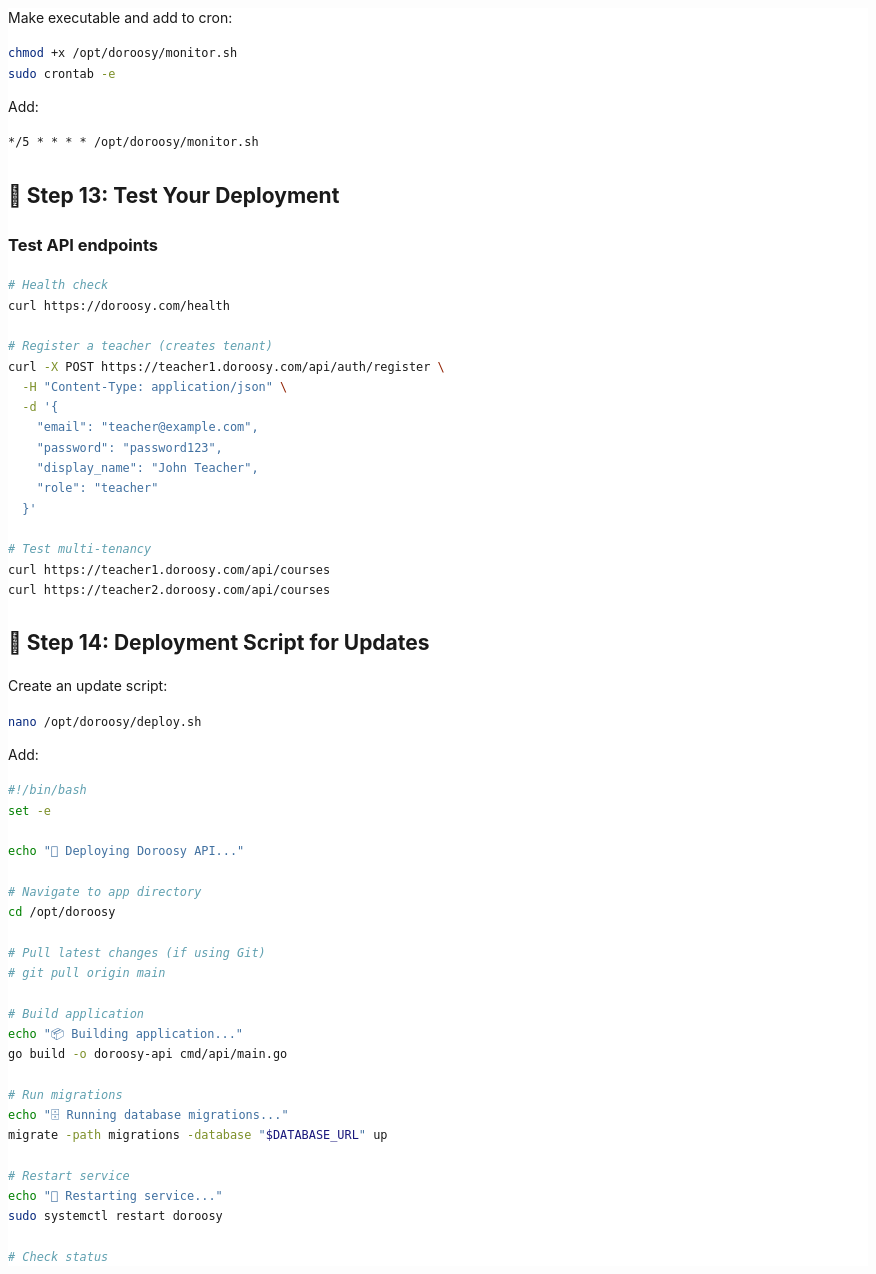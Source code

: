 Make executable and add to cron:
```bash
chmod +x /opt/doroosy/monitor.sh
sudo crontab -e
```
Add:
```
*/5 * * * * /opt/doroosy/monitor.sh
```

## 🧪 Step 13: Test Your Deployment

### Test API endpoints
```bash
# Health check
curl https://doroosy.com/health

# Register a teacher (creates tenant)
curl -X POST https://teacher1.doroosy.com/api/auth/register \
  -H "Content-Type: application/json" \
  -d '{
    "email": "teacher@example.com",
    "password": "password123",
    "display_name": "John Teacher",
    "role": "teacher"
  }'

# Test multi-tenancy
curl https://teacher1.doroosy.com/api/courses
curl https://teacher2.doroosy.com/api/courses
```

## 🔄 Step 14: Deployment Script for Updates

Create an update script:
```bash
nano /opt/doroosy/deploy.sh
```

Add:
```bash
#!/bin/bash
set -e

echo "🚀 Deploying Doroosy API..."

# Navigate to app directory
cd /opt/doroosy

# Pull latest changes (if using Git)
# git pull origin main

# Build application
echo "📦 Building application..."
go build -o doroosy-api cmd/api/main.go

# Run migrations
echo "🗄️ Running database migrations..."
migrate -path migrations -database "$DATABASE_URL" up

# Restart service
echo "🔄 Restarting service..."
sudo systemctl restart doroosy

# Check status
```